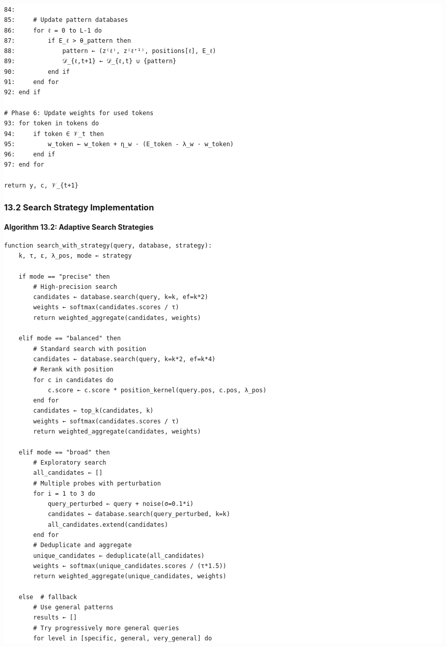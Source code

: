 ```
84:     
85:     # Update pattern databases
86:     for ℓ = 0 to L-1 do
87:         if E_ℓ > θ_pattern then
88:             pattern ← (z⁽ℓ⁾, z⁽ℓ⁺¹⁾, positions[ℓ], E_ℓ)
89:             𝒟_{ℓ,t+1} ← 𝒟_{ℓ,t} ∪ {pattern}
90:         end if
91:     end for
92: end if

# Phase 6: Update weights for used tokens
93: for token in tokens do
94:     if token ∈ 𝒱_t then
95:         w_token ← w_token + η_w · (E_token - λ_w · w_token)
96:     end if
97: end for

return y, c, 𝒱_{t+1}
```

### 13.2 Search Strategy Implementation

**Algorithm 13.2: Adaptive Search Strategies**
```
function search_with_strategy(query, database, strategy):
    k, τ, ε, λ_pos, mode ← strategy
    
    if mode == "precise" then
        # High-precision search
        candidates ← database.search(query, k=k, ef=k*2)
        weights ← softmax(candidates.scores / τ)
        return weighted_aggregate(candidates, weights)
        
    elif mode == "balanced" then
        # Standard search with position
        candidates ← database.search(query, k=k*2, ef=k*4)
        # Rerank with position
        for c in candidates do
            c.score ← c.score * position_kernel(query.pos, c.pos, λ_pos)
        end for
        candidates ← top_k(candidates, k)
        weights ← softmax(candidates.scores / τ)
        return weighted_aggregate(candidates, weights)
        
    elif mode == "broad" then
        # Exploratory search
        all_candidates ← []
        # Multiple probes with perturbation
        for i = 1 to 3 do
            query_perturbed ← query + noise(σ=0.1*i)
            candidates ← database.search(query_perturbed, k=k)
            all_candidates.extend(candidates)
        end for
        # Deduplicate and aggregate
        unique_candidates ← deduplicate(all_candidates)
        weights ← softmax(unique_candidates.scores / (τ*1.5))
        return weighted_aggregate(unique_candidates, weights)
        
    else  # fallback
        # Use general patterns
        results ← []
        # Try progressively more general queries
        for level in [specific, general, very_general] do
```